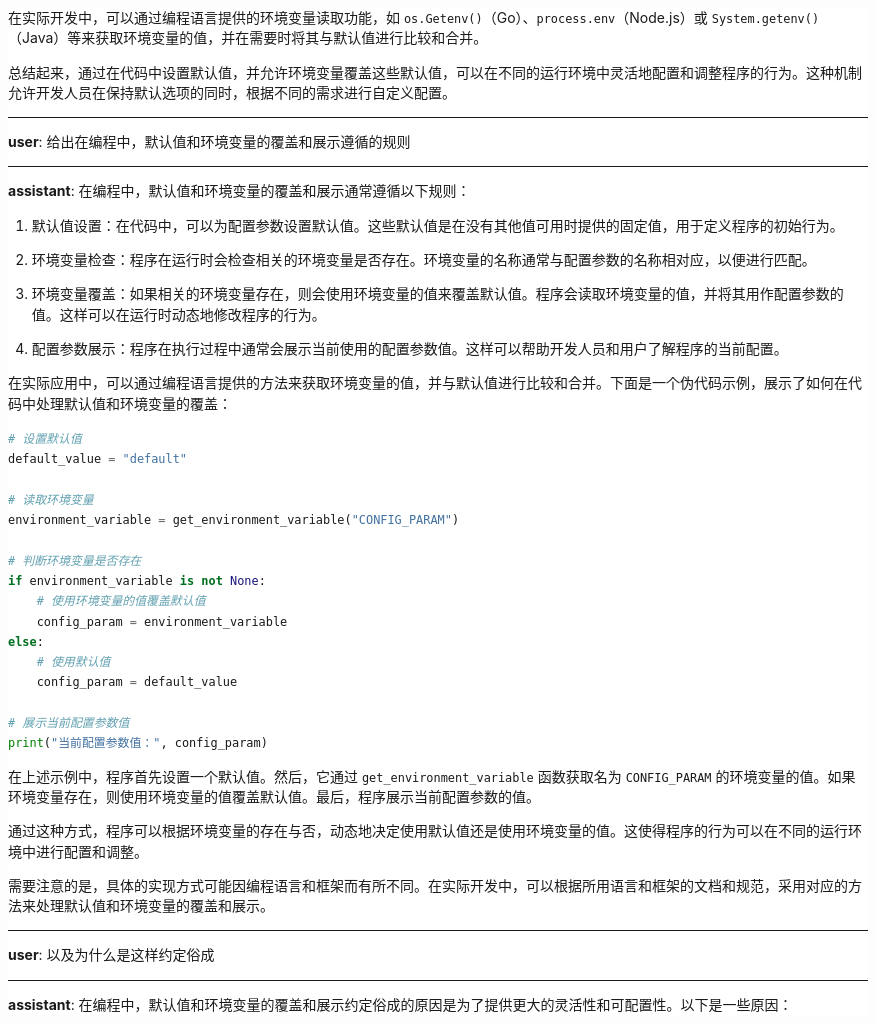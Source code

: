 在实际开发中，可以通过编程语言提供的环境变量读取功能，如 `os.Getenv()`（Go）、`process.env`（Node.js）或 `System.getenv()`（Java）等来获取环境变量的值，并在需要时将其与默认值进行比较和合并。

总结起来，通过在代码中设置默认值，并允许环境变量覆盖这些默认值，可以在不同的运行环境中灵活地配置和调整程序的行为。这种机制允许开发人员在保持默认选项的同时，根据不同的需求进行自定义配置。

--------------------

**user**:
给出在编程中，默认值和环境变量的覆盖和展示遵循的规则

--------------------

**assistant**:
在编程中，默认值和环境变量的覆盖和展示通常遵循以下规则：

1. 默认值设置：在代码中，可以为配置参数设置默认值。这些默认值是在没有其他值可用时提供的固定值，用于定义程序的初始行为。

2. 环境变量检查：程序在运行时会检查相关的环境变量是否存在。环境变量的名称通常与配置参数的名称相对应，以便进行匹配。

3. 环境变量覆盖：如果相关的环境变量存在，则会使用环境变量的值来覆盖默认值。程序会读取环境变量的值，并将其用作配置参数的值。这样可以在运行时动态地修改程序的行为。

4. 配置参数展示：程序在执行过程中通常会展示当前使用的配置参数值。这样可以帮助开发人员和用户了解程序的当前配置。

在实际应用中，可以通过编程语言提供的方法来获取环境变量的值，并与默认值进行比较和合并。下面是一个伪代码示例，展示了如何在代码中处理默认值和环境变量的覆盖：

```python
# 设置默认值
default_value = "default"

# 读取环境变量
environment_variable = get_environment_variable("CONFIG_PARAM")

# 判断环境变量是否存在
if environment_variable is not None:
    # 使用环境变量的值覆盖默认值
    config_param = environment_variable
else:
    # 使用默认值
    config_param = default_value

# 展示当前配置参数值
print("当前配置参数值：", config_param)
```

在上述示例中，程序首先设置一个默认值。然后，它通过 `get_environment_variable` 函数获取名为 `CONFIG_PARAM` 的环境变量的值。如果环境变量存在，则使用环境变量的值覆盖默认值。最后，程序展示当前配置参数的值。

通过这种方式，程序可以根据环境变量的存在与否，动态地决定使用默认值还是使用环境变量的值。这使得程序的行为可以在不同的运行环境中进行配置和调整。

需要注意的是，具体的实现方式可能因编程语言和框架而有所不同。在实际开发中，可以根据所用语言和框架的文档和规范，采用对应的方法来处理默认值和环境变量的覆盖和展示。

--------------------

**user**:
以及为什么是这样约定俗成

--------------------

**assistant**:
在编程中，默认值和环境变量的覆盖和展示约定俗成的原因是为了提供更大的灵活性和可配置性。以下是一些原因：
